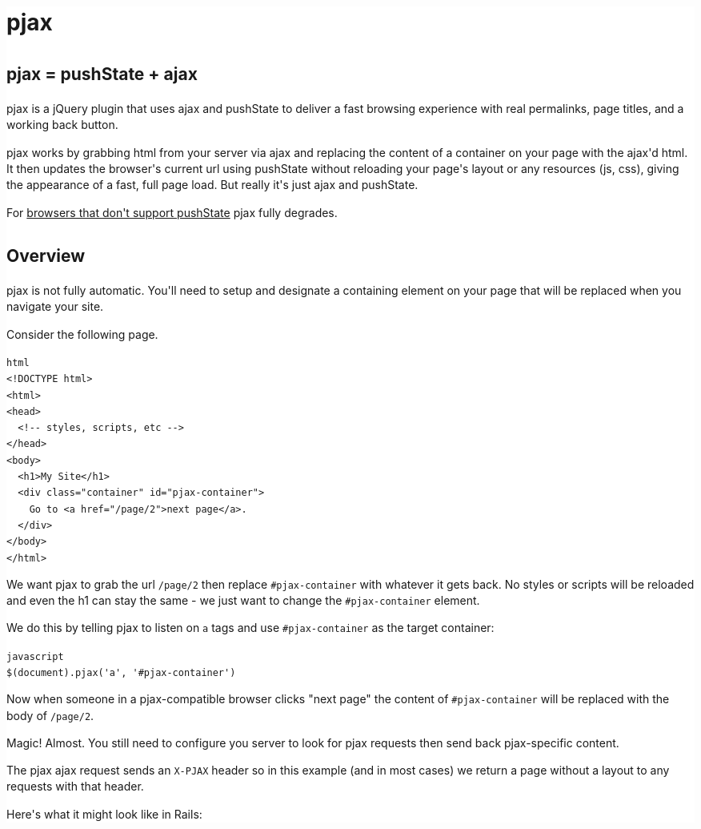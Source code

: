 # pjax

## pjax = pushState + ajax

pjax is a jQuery plugin that uses ajax and pushState to deliver a fast browsing experience with real permalinks, page titles, and a working back button.

pjax works by grabbing html from your server via ajax and replacing the content of a container on your page with the ajax'd html. It then updates the browser's current url using pushState without reloading your page's layout or any resources (js, css), giving the appearance of a fast, full page load. But really it's just ajax and pushState.

For [browsers that don't support pushState][compat] pjax fully degrades.

## Overview

pjax is not fully automatic. You'll need to setup and designate a containing element on your page that will be replaced when you navigate your site.

Consider the following page.

	html
	<!DOCTYPE html>
	<html>
	<head>
	  <!-- styles, scripts, etc -->
	</head>
	<body>
	  <h1>My Site</h1>
	  <div class="container" id="pjax-container">
		Go to <a href="/page/2">next page</a>.
	  </div>
	</body>
	</html>

We want pjax to grab the url `/page/2` then replace `#pjax-container` with whatever it gets back. No styles or scripts will be reloaded and even the h1 can stay the same - we just want to change the `#pjax-container` element.

We do this by telling pjax to listen on `a` tags and use `#pjax-container` as the target container:

	javascript
	$(document).pjax('a', '#pjax-container')

Now when someone in a pjax-compatible browser clicks "next page" the content of `#pjax-container` will be replaced with the body of `/page/2`.

Magic! Almost. You still need to configure you server to look for pjax requests then send back pjax-specific content.

The pjax ajax request sends an `X-PJAX` header so in this example (and in most cases) we return a page without a layout to any requests with that header.

Here's what it might look like in Rails:


[compat]: http://caniuse.com/#search=pushstate
[gist]: https://gist.github.com/